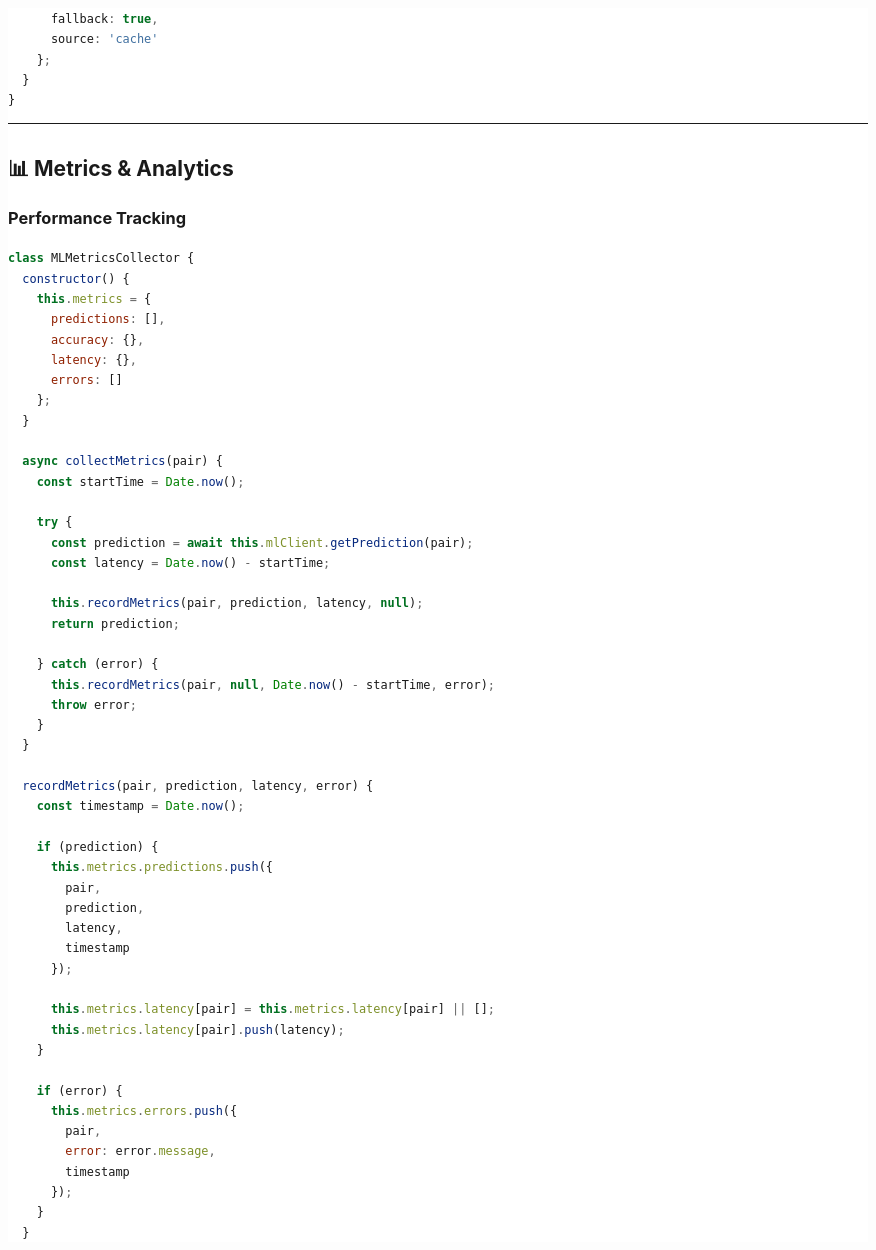 ```javascript
      fallback: true,
      source: 'cache'
    };
  }
}
```

---

## 📊 Metrics & Analytics

### Performance Tracking
```javascript
class MLMetricsCollector {
  constructor() {
    this.metrics = {
      predictions: [],
      accuracy: {},
      latency: {},
      errors: []
    };
  }
  
  async collectMetrics(pair) {
    const startTime = Date.now();
    
    try {
      const prediction = await this.mlClient.getPrediction(pair);
      const latency = Date.now() - startTime;
      
      this.recordMetrics(pair, prediction, latency, null);
      return prediction;
      
    } catch (error) {
      this.recordMetrics(pair, null, Date.now() - startTime, error);
      throw error;
    }
  }
  
  recordMetrics(pair, prediction, latency, error) {
    const timestamp = Date.now();
    
    if (prediction) {
      this.metrics.predictions.push({
        pair,
        prediction,
        latency,
        timestamp
      });
      
      this.metrics.latency[pair] = this.metrics.latency[pair] || [];
      this.metrics.latency[pair].push(latency);
    }
    
    if (error) {
      this.metrics.errors.push({
        pair,
        error: error.message,
        timestamp
      });
    }
  }
```